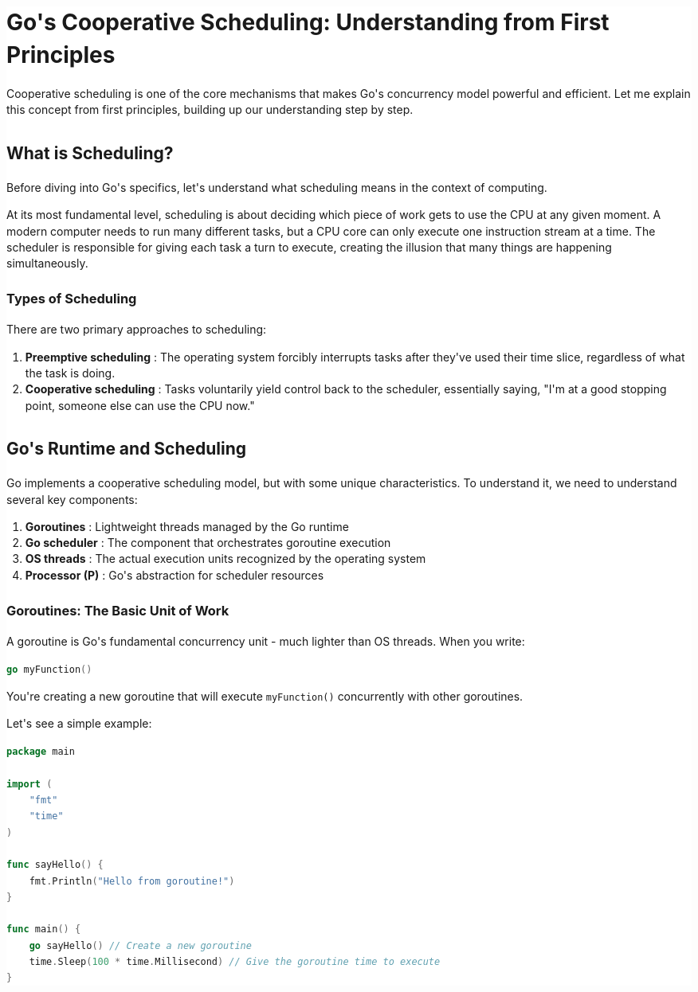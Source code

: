 # Go's Cooperative Scheduling: Understanding from First Principles

Cooperative scheduling is one of the core mechanisms that makes Go's concurrency model powerful and efficient. Let me explain this concept from first principles, building up our understanding step by step.

## What is Scheduling?

Before diving into Go's specifics, let's understand what scheduling means in the context of computing.

At its most fundamental level, scheduling is about deciding which piece of work gets to use the CPU at any given moment. A modern computer needs to run many different tasks, but a CPU core can only execute one instruction stream at a time. The scheduler is responsible for giving each task a turn to execute, creating the illusion that many things are happening simultaneously.

### Types of Scheduling

There are two primary approaches to scheduling:

1. **Preemptive scheduling** : The operating system forcibly interrupts tasks after they've used their time slice, regardless of what the task is doing.
2. **Cooperative scheduling** : Tasks voluntarily yield control back to the scheduler, essentially saying, "I'm at a good stopping point, someone else can use the CPU now."

## Go's Runtime and Scheduling

Go implements a cooperative scheduling model, but with some unique characteristics. To understand it, we need to understand several key components:

1. **Goroutines** : Lightweight threads managed by the Go runtime
2. **Go scheduler** : The component that orchestrates goroutine execution
3. **OS threads** : The actual execution units recognized by the operating system
4. **Processor (P)** : Go's abstraction for scheduler resources

### Goroutines: The Basic Unit of Work

A goroutine is Go's fundamental concurrency unit - much lighter than OS threads. When you write:

```go
go myFunction()
```

You're creating a new goroutine that will execute `myFunction()` concurrently with other goroutines.

Let's see a simple example:

```go
package main

import (
    "fmt"
    "time"
)

func sayHello() {
    fmt.Println("Hello from goroutine!")
}

func main() {
    go sayHello() // Create a new goroutine
    time.Sleep(100 * time.Millisecond) // Give the goroutine time to execute
}
```
